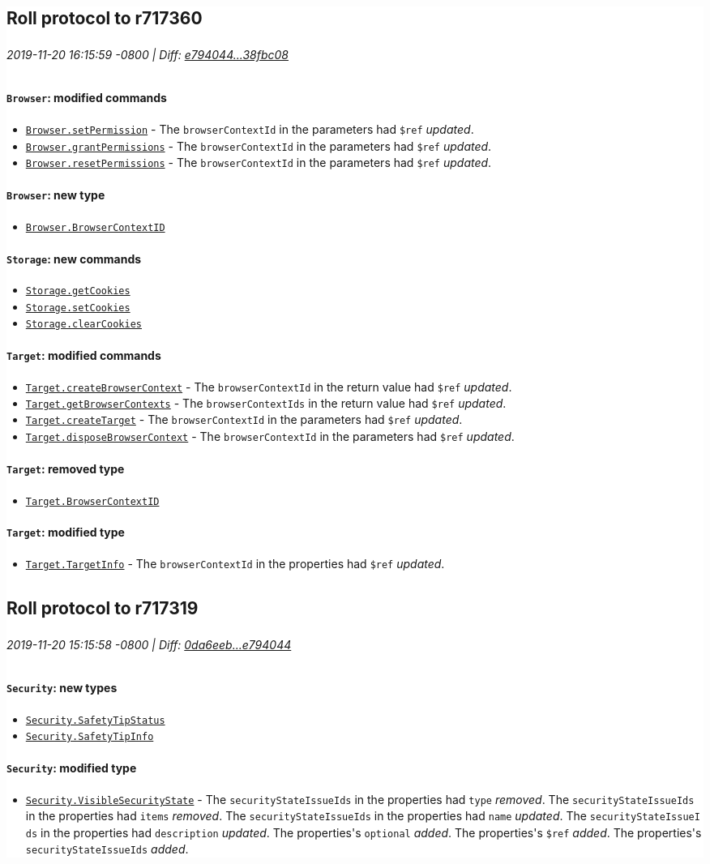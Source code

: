 
## Roll protocol to r717360
###### _2019-11-20 16:15:59 -0800_ | Diff: [e794044...38fbc08](https://github.com/ChromeDevTools/devtools-protocol/compare/e794044...38fbc08)
#### `Browser`: modified commands
* [`Browser.setPermission`](https://chromedevtools.github.io/devtools-protocol/tot/Browser/#method-setPermission) - The `browserContextId` in the parameters had `$ref` _updated_. 
* [`Browser.grantPermissions`](https://chromedevtools.github.io/devtools-protocol/tot/Browser/#method-grantPermissions) - The `browserContextId` in the parameters had `$ref` _updated_. 
* [`Browser.resetPermissions`](https://chromedevtools.github.io/devtools-protocol/tot/Browser/#method-resetPermissions) - The `browserContextId` in the parameters had `$ref` _updated_. 
#### `Browser`: new type
* [`Browser.BrowserContextID`](https://chromedevtools.github.io/devtools-protocol/tot/Browser/#type-BrowserContextID)
#### `Storage`: new commands
* [`Storage.getCookies`](https://chromedevtools.github.io/devtools-protocol/tot/Storage/#method-getCookies)
* [`Storage.setCookies`](https://chromedevtools.github.io/devtools-protocol/tot/Storage/#method-setCookies)
* [`Storage.clearCookies`](https://chromedevtools.github.io/devtools-protocol/tot/Storage/#method-clearCookies)
#### `Target`: modified commands
* [`Target.createBrowserContext`](https://chromedevtools.github.io/devtools-protocol/tot/Target/#method-createBrowserContext) - The `browserContextId` in the return value had `$ref` _updated_. 
* [`Target.getBrowserContexts`](https://chromedevtools.github.io/devtools-protocol/tot/Target/#method-getBrowserContexts) - The `browserContextIds` in the return value had `$ref` _updated_. 
* [`Target.createTarget`](https://chromedevtools.github.io/devtools-protocol/tot/Target/#method-createTarget) - The `browserContextId` in the parameters had `$ref` _updated_. 
* [`Target.disposeBrowserContext`](https://chromedevtools.github.io/devtools-protocol/tot/Target/#method-disposeBrowserContext) - The `browserContextId` in the parameters had `$ref` _updated_. 
#### `Target`: removed type
* [`Target.BrowserContextID`](https://chromedevtools.github.io/devtools-protocol/tot/Target/#type-BrowserContextID)
#### `Target`: modified type
* [`Target.TargetInfo`](https://chromedevtools.github.io/devtools-protocol/tot/Target/#type-TargetInfo) - The `browserContextId` in the properties had `$ref` _updated_. 


## Roll protocol to r717319
###### _2019-11-20 15:15:58 -0800_ | Diff: [0da6eeb...e794044](https://github.com/ChromeDevTools/devtools-protocol/compare/0da6eeb...e794044)
#### `Security`: new types
* [`Security.SafetyTipStatus`](https://chromedevtools.github.io/devtools-protocol/tot/Security/#type-SafetyTipStatus)
* [`Security.SafetyTipInfo`](https://chromedevtools.github.io/devtools-protocol/tot/Security/#type-SafetyTipInfo)
#### `Security`: modified type
* [`Security.VisibleSecurityState`](https://chromedevtools.github.io/devtools-protocol/tot/Security/#type-VisibleSecurityState) - The `securityStateIssueIds` in the properties had `type` _removed_. The `securityStateIssueIds` in the properties had `items` _removed_. The `securityStateIssueIds` in the properties had `name` _updated_. The `securityStateIssueIds` in the properties had `description` _updated_. The properties's `optional` _added_. The properties's `$ref` _added_. The properties's `securityStateIssueIds` _added_. 
